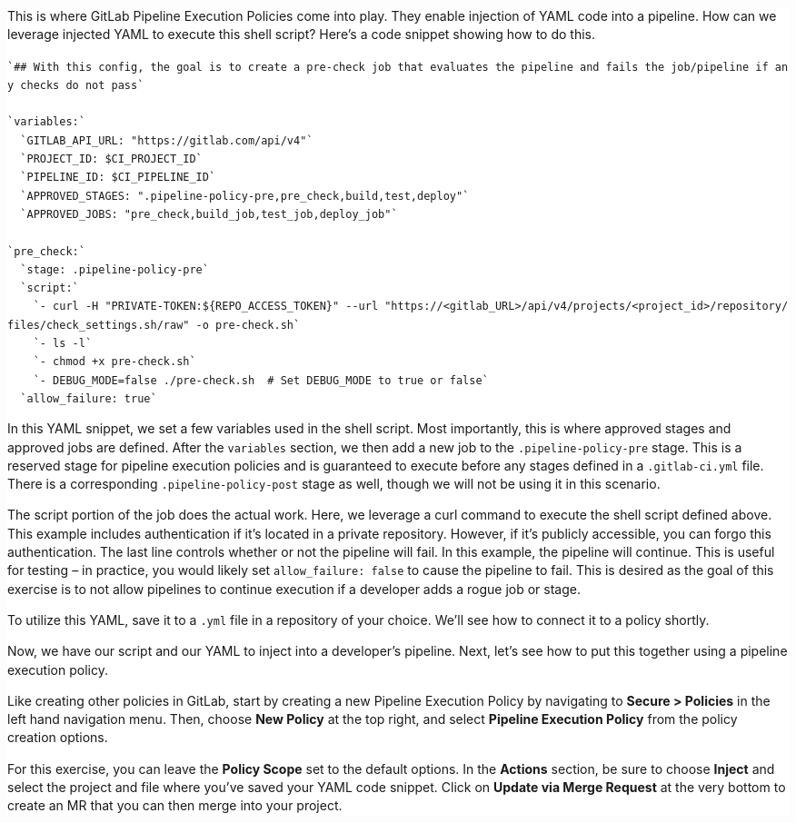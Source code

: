 This is where GitLab Pipeline Execution Policies come into play. They enable injection of YAML code into a pipeline. How can we leverage injected YAML to execute this shell script? Here’s a code snippet showing how to do this.

```
`## With this config, the goal is to create a pre-check job that evaluates the pipeline and fails the job/pipeline if any checks do not pass`

`variables:`  
  `GITLAB_API_URL: "https://gitlab.com/api/v4"`  
  `PROJECT_ID: $CI_PROJECT_ID`  
  `PIPELINE_ID: $CI_PIPELINE_ID`  
  `APPROVED_STAGES: ".pipeline-policy-pre,pre_check,build,test,deploy"`  
  `APPROVED_JOBS: "pre_check,build_job,test_job,deploy_job"`

`pre_check:`  
  `stage: .pipeline-policy-pre`  
  `script:`  
    `- curl -H "PRIVATE-TOKEN:${REPO_ACCESS_TOKEN}" --url "https://<gitlab_URL>/api/v4/projects/<project_id>/repository/files/check_settings.sh/raw" -o pre-check.sh`  
    `- ls -l`  
    `- chmod +x pre-check.sh`  
    `- DEBUG_MODE=false ./pre-check.sh  # Set DEBUG_MODE to true or false`  
  `allow_failure: true`  
```

In this YAML snippet, we set a few variables used in the shell script. Most importantly, this is where approved stages and approved jobs are defined. After the `variables` section, we then add a new job to the `.pipeline-policy-pre` stage. This is a reserved stage for pipeline execution policies and is guaranteed to execute before any stages defined in a `.gitlab-ci.yml` file. There is a corresponding `.pipeline-policy-post` stage as well, though we will not be using it in this scenario.

The script portion of the job does the actual work. Here, we leverage a curl command to execute the shell script defined above. This example includes authentication if it’s located in a private repository. However, if it’s publicly accessible, you can forgo this authentication. The last line controls whether or not the pipeline will fail. In this example, the pipeline will continue. This is useful for testing – in practice, you would likely set `allow_failure: false` to cause the pipeline to fail. This is desired as the goal of this exercise is to not allow pipelines to continue execution if a developer adds a rogue job or stage.

To utilize this YAML, save it to a `.yml` file in a repository of your choice. We’ll see how to connect it to a policy shortly.

Now, we have our script and our YAML to inject into a developer’s pipeline. Next, let’s see how to put this together using a pipeline execution policy.

Like creating other policies in GitLab, start by creating a new Pipeline Execution Policy by navigating to **Secure > Policies** in the left hand navigation menu. Then, choose **New Policy** at the top right, and select **Pipeline Execution Policy** from the policy creation options.

For this exercise, you can leave the **Policy Scope** set to the default options. In the **Actions** section, be sure to choose **Inject** and select the project and file where you’ve saved your YAML code snippet. Click on **Update via Merge Request** at the very bottom to create an MR that you can then merge into your project.
